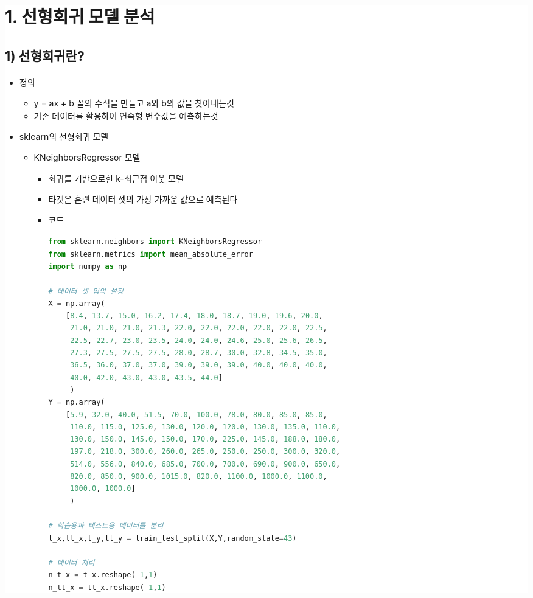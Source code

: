 # 1. 선형회귀 모델 분석

## 1) 선형회귀란?

- 정의

  - y = ax + b 꼴의 수식을 만들고 a와 b의 값을 찾아내는것
  - 기존 데이터를 활용하여 연속형 변수값을 예측하는것

- sklearn의 선형회귀 모델

  - KNeighborsRegressor 모델

    - 회귀를 기반으로한 k-최근접 이웃 모델
    - 타겟은 훈련 데이터 셋의 가장 가까운 값으로 예측된다

    - 코드

      ```python
      from sklearn.neighbors import KNeighborsRegressor
      from sklearn.metrics import mean_absolute_error
      import numpy as np
      
      # 데이터 셋 임의 설정
      X = np.array(
          [8.4, 13.7, 15.0, 16.2, 17.4, 18.0, 18.7, 19.0, 19.6, 20.0, 
           21.0, 21.0, 21.0, 21.3, 22.0, 22.0, 22.0, 22.0, 22.0, 22.5, 
           22.5, 22.7, 23.0, 23.5, 24.0, 24.0, 24.6, 25.0, 25.6, 26.5, 
           27.3, 27.5, 27.5, 27.5, 28.0, 28.7, 30.0, 32.8, 34.5, 35.0, 
           36.5, 36.0, 37.0, 37.0, 39.0, 39.0, 39.0, 40.0, 40.0, 40.0, 
           40.0, 42.0, 43.0, 43.0, 43.5, 44.0]
           )
      Y = np.array(
          [5.9, 32.0, 40.0, 51.5, 70.0, 100.0, 78.0, 80.0, 85.0, 85.0, 
           110.0, 115.0, 125.0, 130.0, 120.0, 120.0, 130.0, 135.0, 110.0, 
           130.0, 150.0, 145.0, 150.0, 170.0, 225.0, 145.0, 188.0, 180.0, 
           197.0, 218.0, 300.0, 260.0, 265.0, 250.0, 250.0, 300.0, 320.0, 
           514.0, 556.0, 840.0, 685.0, 700.0, 700.0, 690.0, 900.0, 650.0, 
           820.0, 850.0, 900.0, 1015.0, 820.0, 1100.0, 1000.0, 1100.0, 
           1000.0, 1000.0]
           )
      
      # 학습용과 테스트용 데이터를 분리
      t_x,tt_x,t_y,tt_y = train_test_split(X,Y,random_state=43)
      
      # 데이터 처리
      n_t_x = t_x.reshape(-1,1)
      n_tt_x = tt_x.reshape(-1,1)
      